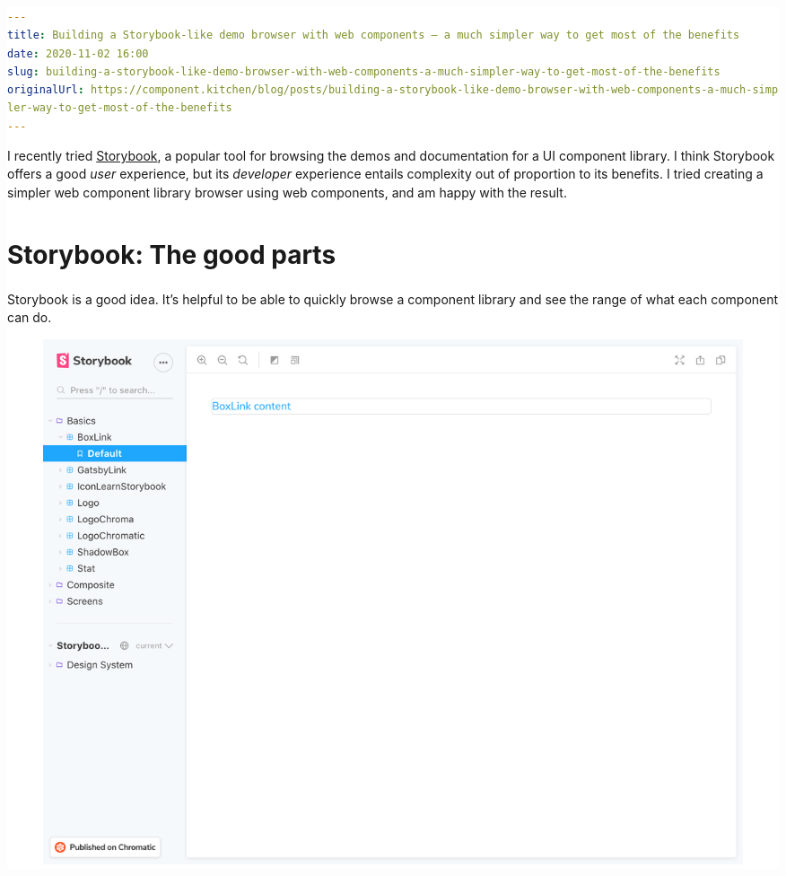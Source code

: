 ```yaml
---
title: Building a Storybook-like demo browser with web components — a much simpler way to get most of the benefits
date: 2020-11-02 16:00
slug: building-a-storybook-like-demo-browser-with-web-components-a-much-simpler-way-to-get-most-of-the-benefits
originalUrl: https://component.kitchen/blog/posts/building-a-storybook-like-demo-browser-with-web-components-a-much-simpler-way-to-get-most-of-the-benefits
---
```


I recently tried [Storybook](https://storybook.js.org/), a popular tool for browsing the demos and documentation for a UI component library. I think Storybook offers a good _user_ experience, but its _developer_ experience entails complexity out of proportion to its benefits. I tried creating a simpler web component library browser using web components, and am happy with the result.

# Storybook: The good parts

Storybook is a good idea. It’s helpful to be able to quickly browse a component library and see the range of what each component can do.

<figure>
  <a href="/images/ck/Storybook.png">
    <img src="/images/ck/Storybook.png" style="max-width: 100%;">
  </a>
</figure>
